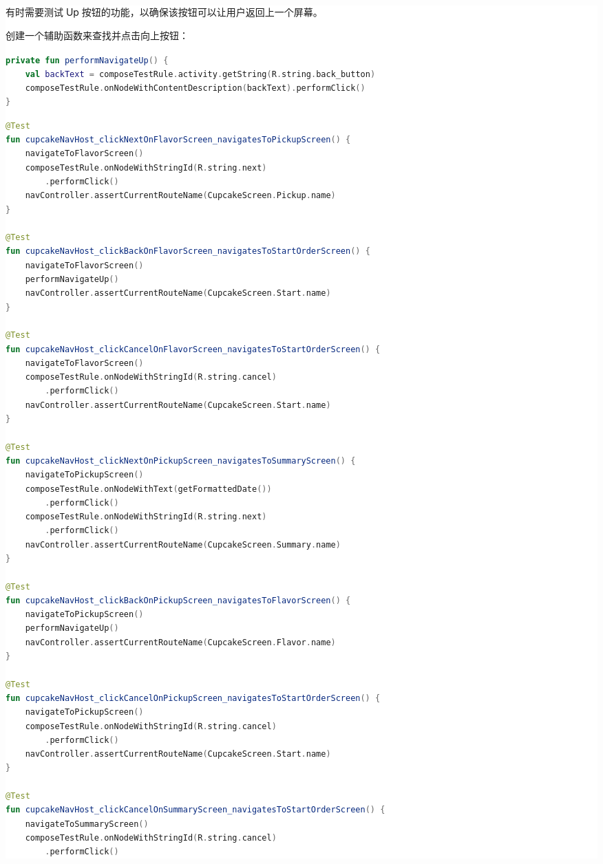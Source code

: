 有时需要测试 Up 按钮的功能，以确保该按钮可以让用户返回上一个屏幕。

创建一个辅助函数来查找并点击向上按钮：

```kotlin
private fun performNavigateUp() {
    val backText = composeTestRule.activity.getString(R.string.back_button)
    composeTestRule.onNodeWithContentDescription(backText).performClick()
}
```

```kotlin
@Test
fun cupcakeNavHost_clickNextOnFlavorScreen_navigatesToPickupScreen() {
    navigateToFlavorScreen()
    composeTestRule.onNodeWithStringId(R.string.next)
        .performClick()
    navController.assertCurrentRouteName(CupcakeScreen.Pickup.name)
}

@Test
fun cupcakeNavHost_clickBackOnFlavorScreen_navigatesToStartOrderScreen() {
    navigateToFlavorScreen()
    performNavigateUp()
    navController.assertCurrentRouteName(CupcakeScreen.Start.name)
}

@Test
fun cupcakeNavHost_clickCancelOnFlavorScreen_navigatesToStartOrderScreen() {
    navigateToFlavorScreen()
    composeTestRule.onNodeWithStringId(R.string.cancel)
        .performClick()
    navController.assertCurrentRouteName(CupcakeScreen.Start.name)
}

@Test
fun cupcakeNavHost_clickNextOnPickupScreen_navigatesToSummaryScreen() {
    navigateToPickupScreen()
    composeTestRule.onNodeWithText(getFormattedDate())
        .performClick()
    composeTestRule.onNodeWithStringId(R.string.next)
        .performClick()
    navController.assertCurrentRouteName(CupcakeScreen.Summary.name)
}

@Test
fun cupcakeNavHost_clickBackOnPickupScreen_navigatesToFlavorScreen() {
    navigateToPickupScreen()
    performNavigateUp()
    navController.assertCurrentRouteName(CupcakeScreen.Flavor.name)
}

@Test
fun cupcakeNavHost_clickCancelOnPickupScreen_navigatesToStartOrderScreen() {
    navigateToPickupScreen()
    composeTestRule.onNodeWithStringId(R.string.cancel)
        .performClick()
    navController.assertCurrentRouteName(CupcakeScreen.Start.name)
}

@Test
fun cupcakeNavHost_clickCancelOnSummaryScreen_navigatesToStartOrderScreen() {
    navigateToSummaryScreen()
    composeTestRule.onNodeWithStringId(R.string.cancel)
        .performClick()
```